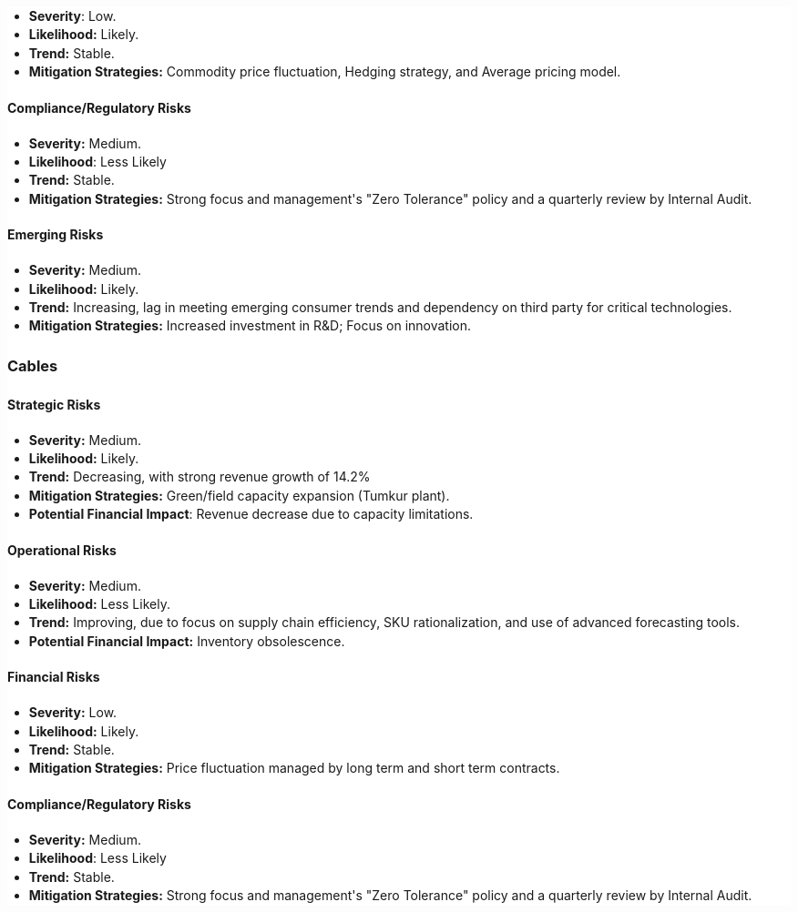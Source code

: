 *   **Severity**: Low.
*   **Likelihood:** Likely.
*   **Trend:** Stable.
*   **Mitigation Strategies:** Commodity price fluctuation, Hedging strategy, and Average pricing model.

#### Compliance/Regulatory Risks

*   **Severity:** Medium.
*   **Likelihood**: Less Likely
*   **Trend:** Stable.
*   **Mitigation Strategies:** Strong focus and management's "Zero Tolerance" policy and a quarterly review by Internal Audit.

#### Emerging Risks

*   **Severity:** Medium.
*   **Likelihood:** Likely.
*   **Trend:** Increasing, lag in meeting emerging consumer trends and dependency on third party for critical technologies.
*   **Mitigation Strategies:** Increased investment in R&D; Focus on innovation.

### Cables

#### Strategic Risks

*   **Severity:** Medium.
*   **Likelihood:** Likely.
*   **Trend:** Decreasing, with strong revenue growth of 14.2%
*   **Mitigation Strategies:** Green/field capacity expansion (Tumkur plant).
*   **Potential Financial Impact**: Revenue decrease due to capacity limitations.

#### Operational Risks

*   **Severity:** Medium.
*   **Likelihood:** Less Likely.
*   **Trend:** Improving, due to focus on supply chain efficiency, SKU rationalization, and use of advanced forecasting tools.
*   **Potential Financial Impact:** Inventory obsolescence.

#### Financial Risks

*   **Severity:** Low.
*   **Likelihood:** Likely.
*   **Trend:** Stable.
*   **Mitigation Strategies:** Price fluctuation managed by long term and short term contracts.

#### Compliance/Regulatory Risks

*   **Severity:** Medium.
*   **Likelihood**: Less Likely
*   **Trend:** Stable.
*   **Mitigation Strategies:** Strong focus and management's "Zero Tolerance" policy and a quarterly review by Internal Audit.
